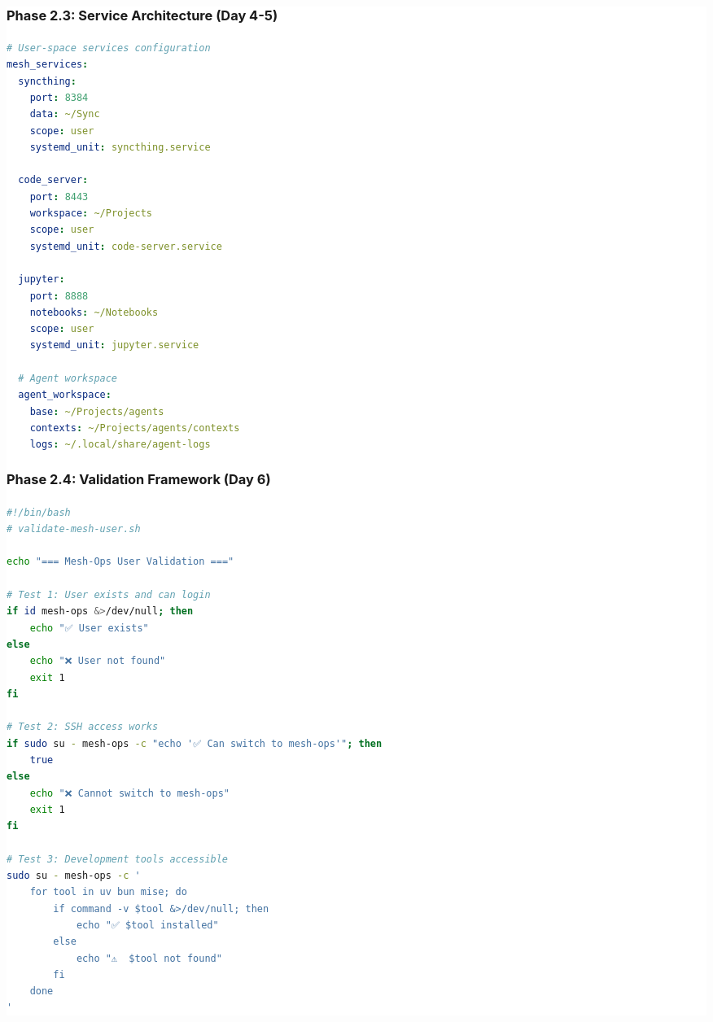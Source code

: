 ### Phase 2.3: Service Architecture (Day 4-5)

```yaml
# User-space services configuration
mesh_services:
  syncthing:
    port: 8384
    data: ~/Sync
    scope: user
    systemd_unit: syncthing.service
  
  code_server:
    port: 8443
    workspace: ~/Projects
    scope: user
    systemd_unit: code-server.service
  
  jupyter:
    port: 8888
    notebooks: ~/Notebooks
    scope: user
    systemd_unit: jupyter.service
  
  # Agent workspace
  agent_workspace:
    base: ~/Projects/agents
    contexts: ~/Projects/agents/contexts
    logs: ~/.local/share/agent-logs
```

### Phase 2.4: Validation Framework (Day 6)

```bash
#!/bin/bash
# validate-mesh-user.sh

echo "=== Mesh-Ops User Validation ==="

# Test 1: User exists and can login
if id mesh-ops &>/dev/null; then
    echo "✅ User exists"
else
    echo "❌ User not found"
    exit 1
fi

# Test 2: SSH access works
if sudo su - mesh-ops -c "echo '✅ Can switch to mesh-ops'"; then
    true
else
    echo "❌ Cannot switch to mesh-ops"
    exit 1
fi

# Test 3: Development tools accessible
sudo su - mesh-ops -c '
    for tool in uv bun mise; do
        if command -v $tool &>/dev/null; then
            echo "✅ $tool installed"
        else
            echo "⚠️  $tool not found"
        fi
    done
'
```
